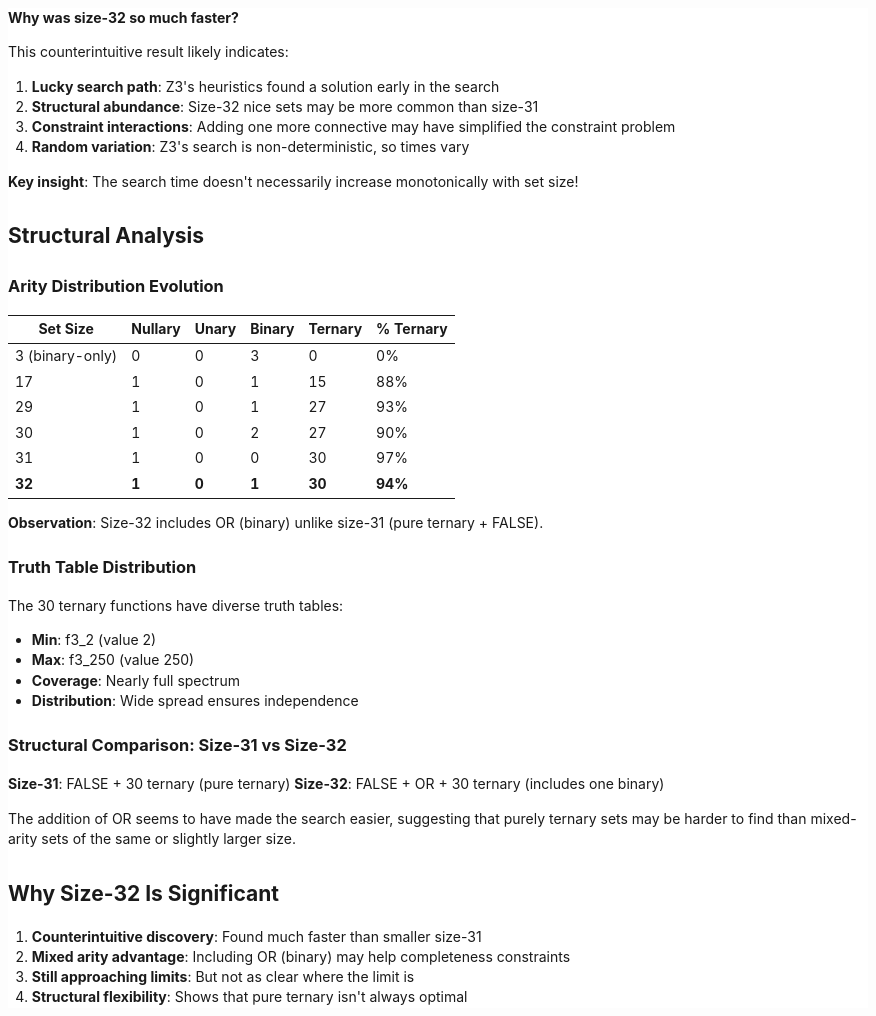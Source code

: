 **Why was size-32 so much faster?**

This counterintuitive result likely indicates:
1. **Lucky search path**: Z3's heuristics found a solution early in the search
2. **Structural abundance**: Size-32 nice sets may be more common than size-31
3. **Constraint interactions**: Adding one more connective may have simplified the constraint problem
4. **Random variation**: Z3's search is non-deterministic, so times vary

**Key insight**: The search time doesn't necessarily increase monotonically with set size!

## Structural Analysis

### Arity Distribution Evolution

| Set Size | Nullary | Unary | Binary | Ternary | % Ternary |
|----------|---------|-------|--------|---------|-----------|
| 3 (binary-only) | 0 | 0 | 3 | 0 | 0% |
| 17 | 1 | 0 | 1 | 15 | 88% |
| 29 | 1 | 0 | 1 | 27 | 93% |
| 30 | 1 | 0 | 2 | 27 | 90% |
| 31 | 1 | 0 | 0 | 30 | 97% |
| **32** | **1** | **0** | **1** | **30** | **94%** |

**Observation**: Size-32 includes OR (binary) unlike size-31 (pure ternary + FALSE).

### Truth Table Distribution

The 30 ternary functions have diverse truth tables:
- **Min**: f3_2 (value 2)
- **Max**: f3_250 (value 250)
- **Coverage**: Nearly full spectrum
- **Distribution**: Wide spread ensures independence

### Structural Comparison: Size-31 vs Size-32

**Size-31**: FALSE + 30 ternary (pure ternary)
**Size-32**: FALSE + OR + 30 ternary (includes one binary)

The addition of OR seems to have made the search easier, suggesting that purely ternary sets may be harder to find than mixed-arity sets of the same or slightly larger size.

## Why Size-32 Is Significant

1. **Counterintuitive discovery**: Found much faster than smaller size-31
2. **Mixed arity advantage**: Including OR (binary) may help completeness constraints
3. **Still approaching limits**: But not as clear where the limit is
4. **Structural flexibility**: Shows that pure ternary isn't always optimal
